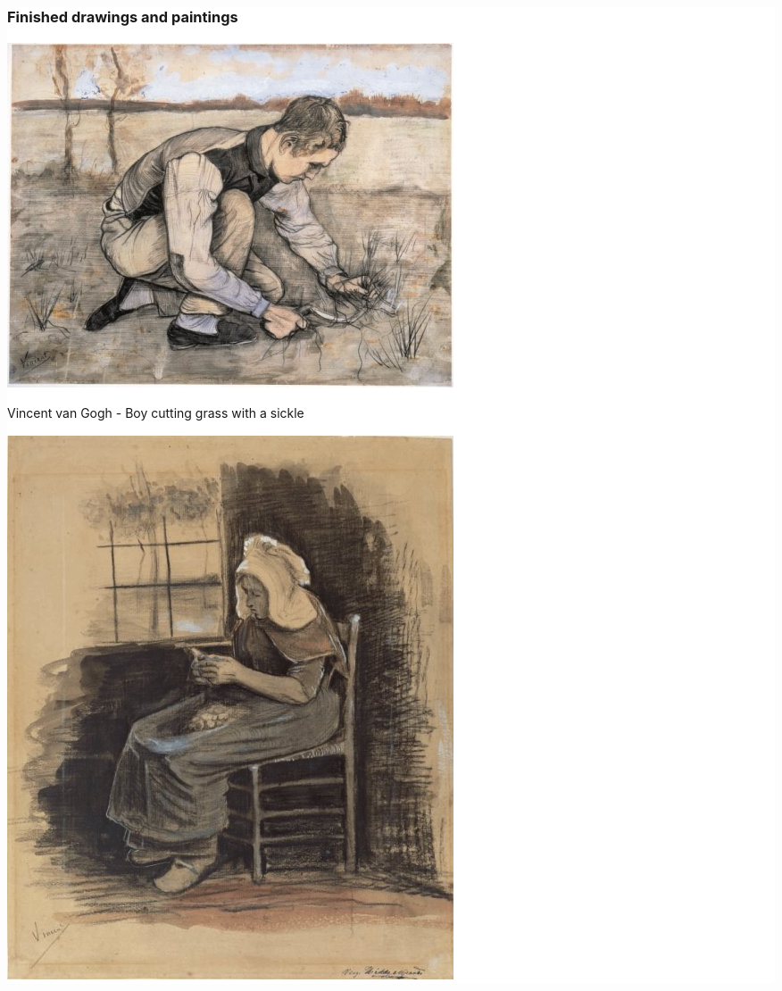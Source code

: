 ### Finished drawings and paintings

![7fe5ed19bfe076ff7f31d6b364b89893.png](../../../../_resources/7fe5ed19bfe076ff7f31d6b364b89893.png)

Vincent van Gogh - Boy cutting grass with a sickle

![c4e5da7cc96c9f6b0c2e953887c7b2fe.png](../../../../_resources/c4e5da7cc96c9f6b0c2e953887c7b2fe.png)
